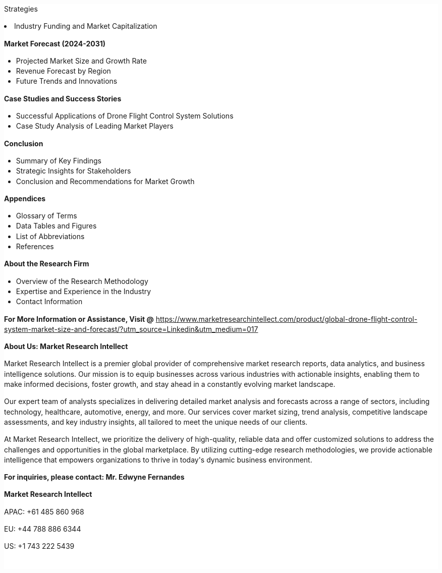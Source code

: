 Strategies</li><li>Industry Funding and Market Capitalization</li></ul><p><strong>Market Forecast (2024-2031)</strong></p><ul><li>Projected Market Size and Growth Rate</li><li>Revenue Forecast by Region</li><li>Future Trends and Innovations</li></ul><p><strong>Case Studies and Success Stories</strong></p><ul><li>Successful Applications of Drone Flight Control System Solutions</li><li>Case Study Analysis of Leading Market Players</li></ul><p><strong>Conclusion</strong></p><ul><li>Summary of Key Findings</li><li>Strategic Insights for Stakeholders</li><li>Conclusion and Recommendations for Market Growth</li></ul><p><strong>Appendices</strong></p><ul><li>Glossary of Terms</li><li>Data Tables and Figures</li><li>List of Abbreviations</li><li>References</li></ul><p><strong>About the Research Firm</strong></p><ul><li>Overview of the Research Methodology</li><li>Expertise and Experience in the Industry</li><li>Contact Information</li></ul></div><div class="article-main__content" data-test-id="publishing-text-block"><p><span class="font-[700]"><strong>For More Information or Assistance, Visit @</strong>&nbsp;<a href="https://www.marketresearchintellect.com/product/global-drone-flight-control-system-market-size-and-forecast/?utm_source=Linkedin&utm_medium=017">https://www.marketresearchintellect.com/product/global-drone-flight-control-system-market-size-and-forecast/?utm_source=Linkedin&utm_medium=017</a></span></p><p><strong>About Us: Market Research Intellect</strong></p><p>Market Research Intellect is a premier global provider of comprehensive market research reports, data analytics, and business intelligence solutions. Our mission is to equip businesses across various industries with actionable insights, enabling them to make informed decisions, foster growth, and stay ahead in a constantly evolving market landscape.</p><p>Our expert team of analysts specializes in delivering detailed market analysis and forecasts across a range of sectors, including technology, healthcare, automotive, energy, and more. Our services cover market sizing, trend analysis, competitive landscape assessments, and key industry insights, all tailored to meet the unique needs of our clients.</p><p>At Market Research Intellect, we prioritize the delivery of high-quality, reliable data and offer customized solutions to address the challenges and opportunities in the global marketplace. By utilizing cutting-edge research methodologies, we provide actionable intelligence that empowers organizations to thrive in today's dynamic business environment.</p><p><strong>For inquiries, please contact: Mr. Edwyne Fernandes</strong></p><p><strong>Market Research Intellect</strong></p><p>APAC: +61 485 860 968</p><p>EU: +44 788 886 6344</p><p>US: +1 743 222 5439</p></div><div class="article-main__content" data-test-id="publishing-text-block">&nbsp;</div>
